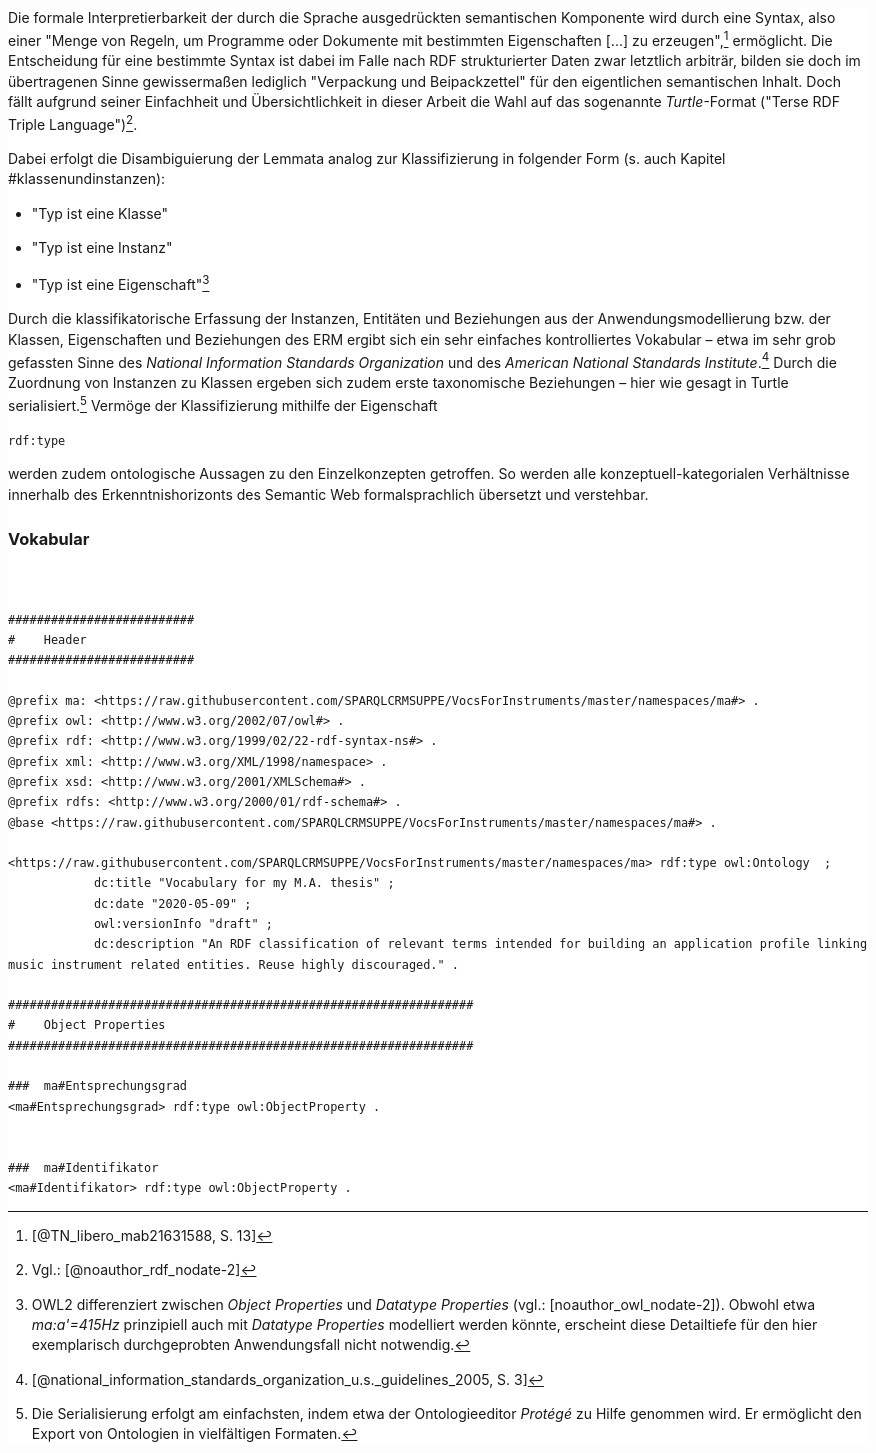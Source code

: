 Die formale Interpretierbarkeit der durch die Sprache ausgedrückten semantischen Komponente wird durch eine Syntax, also einer  "Menge von Regeln, um Programme oder Dokumente mit bestimmten Eigenschaften [...] zu erzeugen",[^8677] ermöglicht. Die Entscheidung für eine bestimmte Syntax ist dabei im Falle nach RDF strukturierter Daten zwar letztlich arbiträr, bilden sie doch im übertragenen Sinne gewissermaßen lediglich "Verpackung und Beipackzettel" für den eigentlichen semantischen Inhalt. Doch fällt aufgrund seiner Einfachheit und Übersichtlichkeit in dieser Arbeit die Wahl auf das sogenannte *Turtle*-Format ("Terse RDF Triple Language")[^20].

Dabei erfolgt die Disambiguierung der Lemmata analog zur Klassifizierung in folgender Form (s. auch Kapitel #klassenundinstanzen):

* "Typ ist eine Klasse"

* "Typ ist eine Instanz"

* "Typ ist eine Eigenschaft"[^5] 

Durch die klassifikatorische Erfassung der Instanzen, Entitäten und Beziehungen aus der Anwendungsmodellierung bzw. der Klassen, Eigenschaften und Beziehungen des ERM ergibt sich ein sehr einfaches kontrolliertes Vokabular – etwa im sehr grob gefassten Sinne des *National Information Standards Organization* und des *American National Standards Institute*.[^21] Durch die Zuordnung von Instanzen zu Klassen ergeben sich zudem erste taxonomische Beziehungen – hier wie gesagt in Turtle serialisiert.[^24] 
Vermöge der Klassifizierung mithilfe der Eigenschaft
```
rdf:type
``` 
werden zudem ontologische Aussagen zu den Einzelkonzepten getroffen. So werden alle konzeptuell-kategorialen Verhältnisse innerhalb des Erkenntnishorizonts des Semantic Web formalsprachlich übersetzt und verstehbar.

### Vokabular

```


##########################
#    Header
##########################

@prefix ma: <https://raw.githubusercontent.com/SPARQLCRMSUPPE/VocsForInstruments/master/namespaces/ma#> .
@prefix owl: <http://www.w3.org/2002/07/owl#> .
@prefix rdf: <http://www.w3.org/1999/02/22-rdf-syntax-ns#> .
@prefix xml: <http://www.w3.org/XML/1998/namespace> .
@prefix xsd: <http://www.w3.org/2001/XMLSchema#> .
@prefix rdfs: <http://www.w3.org/2000/01/rdf-schema#> .
@base <https://raw.githubusercontent.com/SPARQLCRMSUPPE/VocsForInstruments/master/namespaces/ma#> .

<https://raw.githubusercontent.com/SPARQLCRMSUPPE/VocsForInstruments/master/namespaces/ma> rdf:type owl:Ontology  ;
            dc:title "Vocabulary for my M.A. thesis" ;
            dc:date "2020-05-09" ;
            owl:versionInfo "draft" ;
            dc:description "An RDF classification of relevant terms intended for building an application profile linking music instrument related entities. Reuse highly discouraged." .

#################################################################
#    Object Properties
#################################################################

###  ma#Entsprechungsgrad
<ma#Entsprechungsgrad> rdf:type owl:ObjectProperty .


###  ma#Identifikator
<ma#Identifikator> rdf:type owl:ObjectProperty .
```

[^1]: Zur Schreibweise: 
[^2]: Vgl. etwa die Aussage "Individual instances are the most specific concepts represented in a knowledge base." ([@gangler_semantic_nodate, S.18]).
[^4]: [@noauthor_owl_nodate]
[^5]: OWL2 differenziert zwischen *Object Properties* und *Datatype Properties* (vgl.: [noauthor_owl_nodate-2]). Obwohl etwa *ma:a'=415Hz* prinzipiell auch mit *Datatype Properties* modelliert werden könnte, erscheint diese Detailtiefe für den hier exemplarisch durchgeprobten Anwendungsfall nicht notwendig.
[^6]: [@TN_libero_mab21631588, S. 27–28.]
[^7]: [@TN_libero_mab213864266, S. 128]
[^8]: [@noy_ontology_nodate]
[^9]: Zum Begriff siehe [@ TN_libero_mab213864266, S. 150]
[^10]: Für diese Arbeit spielen insbesondere RDFS ([@ noauthor_rdfs_nodate]) und OWL ([@ noauthor_owl_nodate-3]) eine Rolle.
[^11]: "Individualbegriffe"  [@ stock_wissensreprasentation_2008, S. 84].
[^12]: In "Semantic Web-Sprache" augedrückt, wären das die Klassen *rdfs:class*, *rdfs:instanceOf* und *rdf:property*.
[^13]: Auf eine Übersicht der gängigen übergeordneten Klassen – etwa "Literals", "Datatypes", "Blank nodes" etc. – muss an dieser Stelle verzichtet werden.
[^14]: [@TN_libero_mab213864266, S. 151]
[^15]: [@alma9913393902586, S. 166]
[^16]: S. hierzu etwa: [@alma9913393902586, S. 95–99]
[^17]: [@noauthor_owl_nodate-3] Diese Arbeit verwendet OWL Full, das die größten Ausdrucksmöglichkeiten bietet und mit RDFS kompatibel ist. (Vgl. [@TN_libero_mab21631588, S. 125–127])
[^19]:  [@alma9913393902586, S. 146]
[^20]: Vgl.: [@noauthor_rdf_nodate-2]
[^21]: [@national_information_standards_organization_u.s._guidelines_2005, S. 3]
[^23]: [@TN_libero_mab213864266, S. 151]
[^24]: Die Serialisierung erfolgt am einfachsten, indem etwa der Ontologieeditor *Protégé* zu Hilfe genommen wird. Er ermöglicht den Export von Ontologien in vielfältigen Formaten.
[^25]:  [@alma9913393902586, S. 169]
[^26]: [@alma9913393902586, S. 24]
[^27]: Auch in OWL verfügt über entsprechende (noch mächtigere) Möglichkeiten, diese Beziehungen auszudrücken (vgl. hierzu etwa: [@allemang_semantic_2011, S. 238-239.]) Allerdings erscheint für die Belange dieser Arbeit die Terminologie von RDFS als genügend.
[^28]: Wörtlich also: "Das Objekt mit der Signatur 1663 hat den Typ eines Barockhorns".
[^29]: [@alma9913393902586, S. 106]
[^30]: [@TN_libero_mab21631588, S. 77]
[^31]: [@noauthor_rdf_nodate-3]
[^32]: [@noauthor_rdf_nodate-4]
[^33]: [@alma9913393902586, S. 169]
[^8649]: Zur spezifischen Problematik des an dieser Stelle verwendeten  FRBR/FRAD-Modells bei Werken der Musik s.  [@bicher_normdaten_2018, S. 225].
[^8650]: In den sogenannten *Functional Requirements for Bibliographic Data*, deren Entitätenmodell an dieser Stelle verwendet wird, heißt es: "Ein Werk ist eine abstrakte Entität; es gibt keinen entsprechenden materiellen Gegenstand." ([@arbeitsstelle_fur_standardisierung_funktionelle_2006, S. 16]).
[^8651]: [@arbeitsstelle_fur_standardisierung_funktionelle_2006, S. 18–20.]
[^8652]: [@arbeitsstelle_fur_standardisierung_funktionelle_2006, S. 20–22.]
[^8653]: [@arbeitsstelle_fur_standardisierung_funktionelle_2006, S. 22–23.]
[^8654]: Und somit strenggenommen ebenfalls eine domänenspezifische Entität. **in MIMO verlinken**
[^8655]: Ein gleichermaßen illustratives wie auch charmantes Beispiel für eine solche Beziehung wären etwa Leopold Mozarts und Johann Ernst Eberlins Komposition "Der Morgen und der Abend" ([@mozart_eberlin_morgen_nodate]) für das "Hornwerk" der Festung Hohensalzburg aus dem 16. Jahrhundert, dem sog. *Salzburger Stier* ([@hocker_mechanische_2016]). (Ein lohnenswerter klanglicher Eindruck lässt sich hier gewinnen: [@noauthor_salzburger_nodate]).
[^8656]: Daher die gestrichelte Verbindungslinie zwischen Objekt und der Entität der relativen Stimmung.
[^8657]: Anders verhielte es sich freilich, würde mit dem hier definierten Schema beispielsweise eine Audioaufnahme einer Aufführung mit modernen Instrumenten erschlossen.
[^8658]: Etwa lassen die Stimmungen von unstimmbaren Instrumenten (Blockflöten, Zinken etc.) sehr präzise Rückschlüsse auf die historische Musikpraxis zu (vgl.: [@haynes_stimmton_2016]).
[^8659]: Nach Martin Fowler, dem Begründer des Modells: "An object model of the domain that incorporates both behavior and data." (vgl.:[@N_libero_mab2, S. 116]).
[^8660]: Da diese Arbeit angesichts ihres Fallbeispiels sehr stark RISM als primäre Domäne hervorhebt, kann gar nicht oft genug betont werden, dass jede andere relevante Domäne gleichermaßen im Vordergrund stehen könnte. So ist letztlich auch die Objektentität innerhalb einer Domäne, in diesem Fall dem Musikinstrumentenmuseum der Universität Leipzig, angesiedelt, das seinerseits sein Objekt mit dem RISM-Datensatz verlinken könnte, und dasselbe gilt selbstverständlich auch für Editionen, Bibliotheken, Archive, Wirtschaftsunternehmen etc.
[^8661]: Siehe hierzu etwa: [@alma9958916302586, S. 338–343]
[^8662]: [@alma9958916302586, S. 342–343]
[^8663]: [@alma9958916302586, S. 343]
[^8664]: Um den Umfang dieser Arbeit in Grenzen zu halten, kann nicht jedem denkbaren Szenario in ihr Rechnung getragen werden. Vielmehr würden sich solche tiefergehenden Überlegungen im Rahmen einer Weiterentwicklung des Anwendungsprofils empfehlen.
[^8665]: Sowohl "simultan" (vgl. etwa den Hornsatz in C. M. v. Webers Ouvertüre zur Oper "Der Freischütz": "Corni in F" sowie "Corni in C"), als auch "sukszessive" ab der Klassik zwischen Sätzen und mit der zunehmenden Erweiterung des harmonischen Raums im Laufe des 19. Jahrhunderts immer mehr auch in kontingenter Abfolge. 
[^8666]: Tatsächlich kann diese Entität in Zusammenhang mit Objekten lediglich in Verbindung mit Instrumenten Verwendung finden, die etwa aus baulichen, physikalischen Gründen eine solche "Grundstimmung" vorweisen.
[^8667]: Vgl. [@haynes_stimmton_2016]
[^8668]: So etwa im Falle der Eigenschaft *Entsprechungsgrad* angelegt: Es lassen sich unterschiedliche Grade vorstellen.
[^8670]: Zu den technischen Aspekten von Namespaces im Semantic Web siehe insb. [@noauthor_linked_nodate] sowie [@heath_linked_2011]  und [@noauthor_associating_nodate]
[^8671]: Vgl. etwa: [@madoc34762, S. 3]
[^8672]: OWL2 differenziert, anders als etwa RDFS, nicht lediglich zwischen Klasse und Instanz, sondern zwischen Klasse und unterschiedlichen Individuen (vgl. [@noauthor_owl_nodate-1])
[^8673]: Vgl. [@noauthor_architecture_nodate]
[^8674]: [@allemang_semantic_2011, 128–130]
[^8675]: [@noauthor_rdf_nodate]
[^8676]: [@noauthor_rdf_nodate-6]
[^8677]: [@TN_libero_mab21631588, S. 13]
[^8678]: [@noauthor_resource_nodate]
[^8679]: [@alma9913393902586, S. 32]
[^8680]: [@TN_libero_mab21631588, S. 67]
[^8681]: [@szeredi_lukácsy_benkő_nagy_2014, S. 98–99]
[^8682]: [@noauthor_overview_nodate]
[^8683]: [@TN_libero_mab21631588, S. 77]
[^8684]: "Jede definierte Einschra ̈nkung auf einer Property wirkt al- so immer global auf jedes Vorkommen dieser Property, weswegen man bei der Angabe solcher Einschra ̈nkungen darauf achten muss, immer die allge- meinsten denkbaren Klassen anzugeben (also diejenigen, die mit Sicherheit alle mo ̈glichen Ressourcen, die in der fraglichen Beziehung stehen ko ̈nnen, enthalten)." ([@TN_libero_mab21631588, S. 77])
[^8685]: [@noauthor_examples_nodate]
[^8686]: [@noauthor_examples_nodate]
[^8687]: descriptive logic – AI - solcher Kram
[^8688]: [@alma9913393902586, S. 77]
[^8690]: [@hyvonen_publishing_2012, S. 76]
[^8691]: [@TN_libero_mab21631588, S. 68]
[^8692]: [@alma9913393902586, S. 170–171]
[^8693]: Husserl
[^8697]: noauthor_introducing_2012
[^8700]: [@hyvonen_publishing_2012, S. 87–88]
[^8701]: [@madoc34762, S. 6]
[^8703]: [@allemang_semantic_2011, S. 207]
[^8704]: [@allemang_semantic_2011, S. 213]
[^8705]: [@noauthor_overview_nodate]
[^8706]: [@zimanyi_web_2015, S. 79–80]
[^8707]: [@madoc34762, S. 7] Die Autoren berufen sich ihrerseits auf [@noauthor_how_nodate]
[^8708]: Vgl. auch [@noauthor_how_nodate]: "It is common practice to mix terms from different vocabularies."
[^8709]: [@alma9913393902586, S. 160–161]
[^8711]: "Begriffliche Kontrolle", vgl.: [@TN_libero_mab213864266, S. 128]
[^8712]: [@TN_libero_mab213864266, S. 128]
[^8713]: In dieser Arbeit wurden vor allem die Texte [@allemang_semantic_2011] sowie [@TN_libero_mab21631588] zu Rate gezogen.